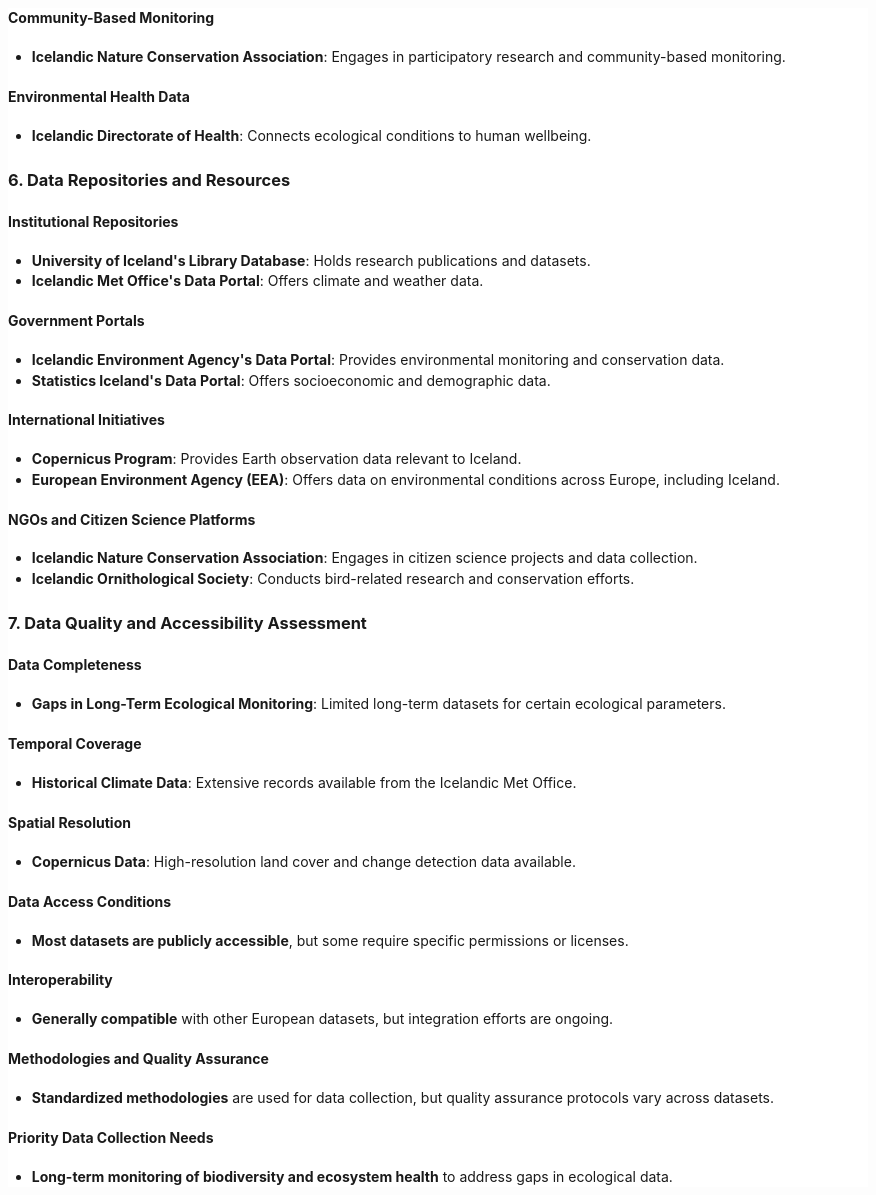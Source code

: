 #### Community-Based Monitoring
- **Icelandic Nature Conservation Association**: Engages in participatory research and community-based monitoring.

#### Environmental Health Data
- **Icelandic Directorate of Health**: Connects ecological conditions to human wellbeing.

### 6. Data Repositories and Resources

#### Institutional Repositories
- **University of Iceland's Library Database**: Holds research publications and datasets.
- **Icelandic Met Office's Data Portal**: Offers climate and weather data.

#### Government Portals
- **Icelandic Environment Agency's Data Portal**: Provides environmental monitoring and conservation data.
- **Statistics Iceland's Data Portal**: Offers socioeconomic and demographic data.

#### International Initiatives
- **Copernicus Program**: Provides Earth observation data relevant to Iceland.
- **European Environment Agency (EEA)**: Offers data on environmental conditions across Europe, including Iceland.

#### NGOs and Citizen Science Platforms
- **Icelandic Nature Conservation Association**: Engages in citizen science projects and data collection.
- **Icelandic Ornithological Society**: Conducts bird-related research and conservation efforts.

### 7. Data Quality and Accessibility Assessment

#### Data Completeness
- **Gaps in Long-Term Ecological Monitoring**: Limited long-term datasets for certain ecological parameters.

#### Temporal Coverage
- **Historical Climate Data**: Extensive records available from the Icelandic Met Office.

#### Spatial Resolution
- **Copernicus Data**: High-resolution land cover and change detection data available.

#### Data Access Conditions
- **Most datasets are publicly accessible**, but some require specific permissions or licenses.

#### Interoperability
- **Generally compatible** with other European datasets, but integration efforts are ongoing.

#### Methodologies and Quality Assurance
- **Standardized methodologies** are used for data collection, but quality assurance protocols vary across datasets.

#### Priority Data Collection Needs
- **Long-term monitoring of biodiversity and ecosystem health** to address gaps in ecological data.
